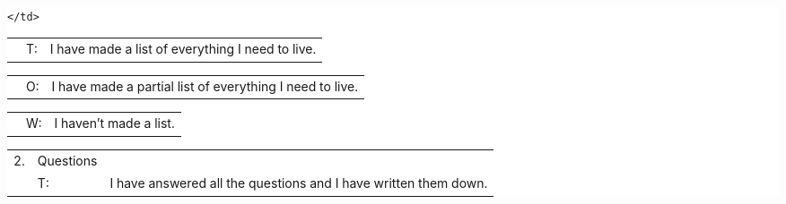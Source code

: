     </td>
   </tr>
  </table>
 </font>
 <table border="0">
  <tr>
   <td>
   </td>
   <td>
    T:
   </td>
   <td>
    I have made a list of everything I need to live.
   </td>
  </tr>
 </table>
 <font size="-1">
  <p>
  </p>
 </font>
 <table border="0">
  <tr>
   <td>
   </td>
   <td>
    O:
   </td>
   <td>
    I have made a partial list of everything I need to live.
   </td>
  </tr>
 </table>
 <table border="0">
  <tr>
   <td>
   </td>
   <td>
    W:
   </td>
   <td>
    I haven’t made a list.
   </td>
  </tr>
 </table>
 <table border="0">
  <tr>
   <td>
    2.
   </td>
   <td>
    Questions
   </td>
  </tr>
  <tr>
   <td>
   </td>
   <td>
    T:
   </td>
   <td>
    I have answered all the questions and I have written them down.
   </td>
  </tr>
 </table>